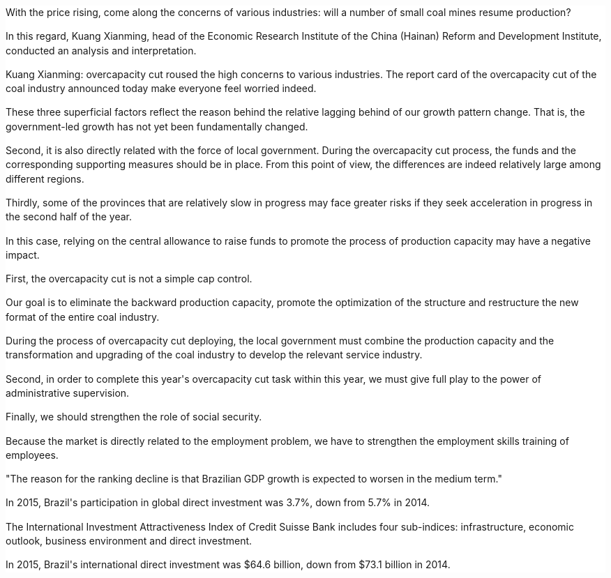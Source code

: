 With the price rising, come along the concerns of various industries: will a number of small coal mines resume production?


In this regard, Kuang Xianming, head of the Economic Research Institute of the China (Hainan) Reform and Development Institute, conducted an analysis and interpretation.


Kuang Xianming: overcapacity cut roused the high concerns to various industries. The report card of the overcapacity cut of the coal industry announced today make everyone feel worried indeed.


These three superficial factors reflect the reason behind the relative lagging behind of our growth pattern change. That is, the government-led growth has not yet been fundamentally changed.


Second, it is also directly related with the force of local government. During the overcapacity cut process, the funds and the corresponding supporting measures should be in place. From this point of view, the differences are indeed relatively large among different regions.


Thirdly, some of the provinces that are relatively slow in progress may face greater risks if they seek acceleration in progress in the second half of the year.


In this case, relying on the central allowance to raise funds to promote the process of production capacity may have a negative impact.


First, the overcapacity cut is not a simple cap control.


Our goal is to eliminate the backward production capacity, promote the optimization of the structure and restructure the new format of the entire coal industry.


During the process of overcapacity cut deploying, the local government must combine the production capacity and the transformation and upgrading of the coal industry to develop the relevant service industry.


Second, in order to complete this year's overcapacity cut task within this year, we must give full play to the power of administrative supervision.


Finally, we should strengthen the role of social security.


Because the market is directly related to the employment problem, we have to strengthen the employment skills training of employees.


"The reason for the ranking decline is that Brazilian GDP growth is expected to worsen in the medium term."


In 2015, Brazil's participation in global direct investment was 3.7%, down from 5.7% in 2014.


The International Investment Attractiveness Index of Credit Suisse Bank includes four sub-indices: infrastructure, economic outlook, business environment and direct investment.


In 2015, Brazil's international direct investment was $64.6 billion, down from $73.1 billion in 2014.
